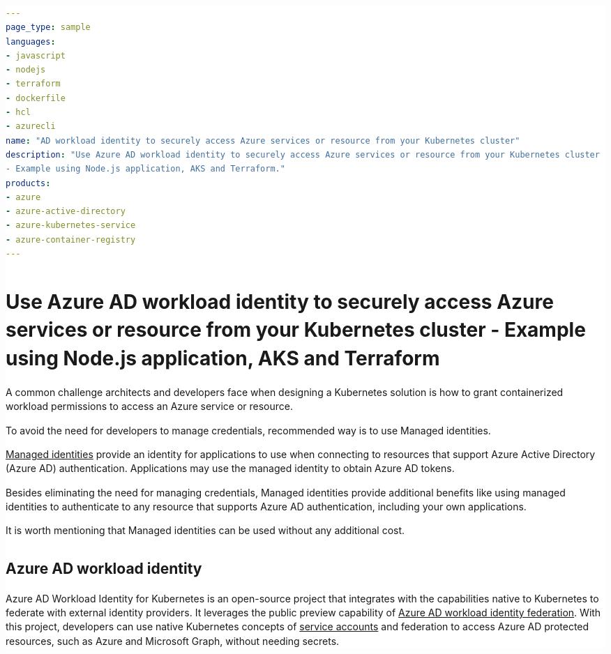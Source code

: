 ```yaml
---
page_type: sample
languages:
- javascript
- nodejs
- terraform
- dockerfile
- hcl
- azurecli
name: "AD workload identity to securely access Azure services or resource from your Kubernetes cluster"
description: "Use Azure AD workload identity to securely access Azure services or resource from your Kubernetes cluster - Example using Node.js application, AKS and Terraform."
products:
- azure
- azure-active-directory
- azure-kubernetes-service
- azure-container-registry
---
```



# Use Azure AD workload identity to securely access Azure services or resource from your Kubernetes cluster - Example using Node.js application, AKS and Terraform

A common challenge architects and developers face when designing a Kubernetes solution is how to grant containerized workload permissions to access an Azure service or resource.

To avoid the need for developers to manage credentials, recommended way is to use Managed identities.

[Managed identities](https://docs.microsoft.com/en-gb/azure/active-directory/managed-identities-azure-resources/overview
) provide an identity for applications to use when connecting to resources that support Azure Active Directory (Azure AD) authentication. Applications may use the managed identity to obtain Azure AD tokens.

Besides eliminating the need for managing credentials, Managed identities provide additional benefits like using managed identities to authenticate to any resource that supports Azure AD authentication, including your own applications.

It is worth mentioning that Managed identities can be used without any additional cost.


## Azure AD workload identity

Azure AD Workload Identity for Kubernetes is an open-source project that integrates with the capabilities native to Kubernetes to federate with external identity providers.  It leverages the public preview capability of [Azure AD workload identity federation](https://docs.microsoft.com/en-us/azure/active-directory/develop/workload-identity-federation). With this project, developers can use native Kubernetes concepts of [service accounts](https://kubernetes.io/docs/tasks/configure-pod-container/configure-service-account/) and federation to access Azure AD protected resources, such as Azure and Microsoft Graph, without needing secrets.
